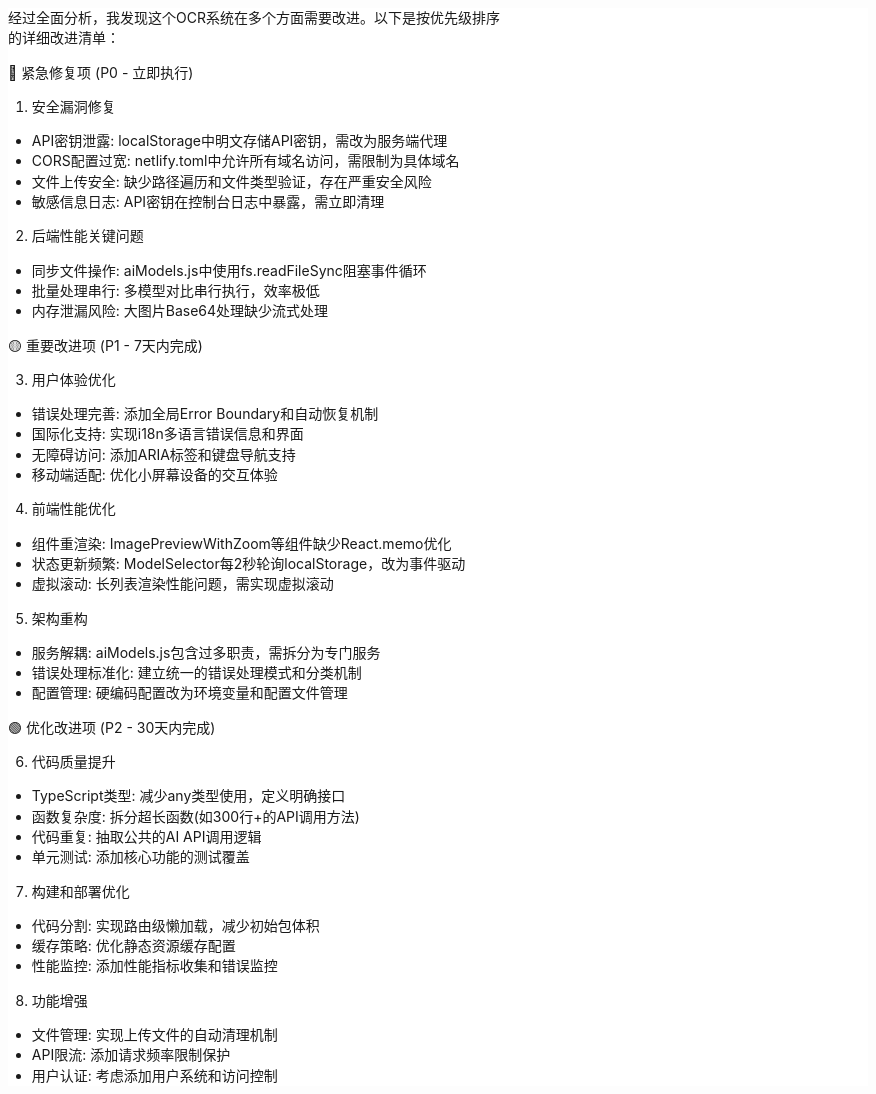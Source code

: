  经过全面分析，我发现这个OCR系统在多个方面需要改进。以下是按优先级排序      
  的详细改进清单：

  🔴 紧急修复项 (P0 - 立即执行)

  1. 安全漏洞修复

  - API密钥泄露: localStorage中明文存储API密钥，需改为服务端代理
  - CORS配置过宽: netlify.toml中允许所有域名访问，需限制为具体域名
  - 文件上传安全: 缺少路径遍历和文件类型验证，存在严重安全风险
  - 敏感信息日志: API密钥在控制台日志中暴露，需立即清理

  2. 后端性能关键问题

  - 同步文件操作: aiModels.js中使用fs.readFileSync阻塞事件循环
  - 批量处理串行: 多模型对比串行执行，效率极低
  - 内存泄漏风险: 大图片Base64处理缺少流式处理

  🟡 重要改进项 (P1 - 7天内完成)

  3. 用户体验优化

  - 错误处理完善: 添加全局Error Boundary和自动恢复机制
  - 国际化支持: 实现i18n多语言错误信息和界面
  - 无障碍访问: 添加ARIA标签和键盘导航支持
  - 移动端适配: 优化小屏幕设备的交互体验

  4. 前端性能优化

  - 组件重渲染: ImagePreviewWithZoom等组件缺少React.memo优化
  - 状态更新频繁: ModelSelector每2秒轮询localStorage，改为事件驱动
  - 虚拟滚动: 长列表渲染性能问题，需实现虚拟滚动

  5. 架构重构

  - 服务解耦: aiModels.js包含过多职责，需拆分为专门服务
  - 错误处理标准化: 建立统一的错误处理模式和分类机制
  - 配置管理: 硬编码配置改为环境变量和配置文件管理

  🟢 优化改进项 (P2 - 30天内完成)

  6. 代码质量提升

  - TypeScript类型: 减少any类型使用，定义明确接口
  - 函数复杂度: 拆分超长函数(如300行+的API调用方法)
  - 代码重复: 抽取公共的AI API调用逻辑
  - 单元测试: 添加核心功能的测试覆盖

  7. 构建和部署优化

  - 代码分割: 实现路由级懒加载，减少初始包体积
  - 缓存策略: 优化静态资源缓存配置
  - 性能监控: 添加性能指标收集和错误监控

  8. 功能增强

  - 文件管理: 实现上传文件的自动清理机制
  - API限流: 添加请求频率限制保护
  - 用户认证: 考虑添加用户系统和访问控制
